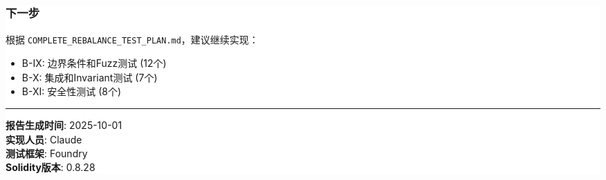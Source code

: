 ### 下一步
根据 `COMPLETE_REBALANCE_TEST_PLAN.md`，建议继续实现：
- B-IX: 边界条件和Fuzz测试 (12个)
- B-X: 集成和Invariant测试 (7个)
- B-XI: 安全性测试 (8个)

---

**报告生成时间**: 2025-10-01  
**实现人员**: Claude  
**测试框架**: Foundry  
**Solidity版本**: 0.8.28
